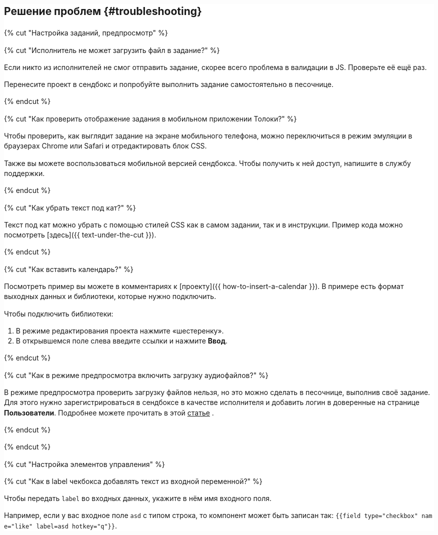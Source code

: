 ## Решение проблем {#troubleshooting}

{% cut "Настройка заданий, предпросмотр" %}

{% cut "Исполнитель не может загрузить файл в задание?" %}

Если никто из исполнителей не смог отправить задание, скорее всего проблема в валидации в JS. Проверьте её ещё раз.

Перенесите проект в сендбокс и попробуйте выполнить задание самостоятельно в песочнице.

{% endcut %}

{% cut "Как проверить отображение задания в мобильном приложении Толоки?" %}

Чтобы проверить, как выглядит задание на экране мобильного телефона, можно переключиться в режим эмуляции в браузерах Chrome или Safari и отредактировать блок CSS.

Также вы можете воспользоваться мобильной версией сендбокса. Чтобы получить к ней доступ, напишите в службу поддержки.

{% endcut %}

{% cut "Как убрать текст под кат?" %}

Текст под кат можно убрать с помощью стилей CSS как в самом задании, так и в инструкции. Пример кода можно посмотреть [здесь]({{ text-under-the-cut }}).

{% endcut %}

{% cut "Как вставить календарь?" %}

Посмотреть пример вы можете в комментариях к [проекту]({{ how-to-insert-a-calendar }}). В примере есть формат выходных данных и библиотеки, которые нужно подключить.

Чтобы подключить библиотеки:

1. В режиме редактирования проекта нажмите «шестеренку».
1. В открывшемся поле слева введите ссылки и нажмите **Ввод**.

{% endcut %}

{% cut "Как в режиме предпросмотра включить загрузку аудиофайлов?" %}

В режиме предпросмотра проверить загрузку файлов нельзя, но это можно сделать в песочнице, выполнив своё задание. Для этого нужно зарегистрироваться в сендбоксе в качестве исполнителя и добавить логин в доверенные на странице **Пользователи**. Подробнее можете прочитать в этой [статье](sandbox.md) .

{% endcut %}

{% endcut %}

{% cut "Настройка элементов управления" %}

{% cut "Как в label чекбокса добавлять текст из входной переменной?" %}

Чтобы передать `label` во входных данных, укажите в нём имя входного поля.

Например, если у вас входное поле `asd` с типом строка, то компонент может быть записан так: `{{field type="checkbox" name="like" label=asd hotkey="q"}}`.
